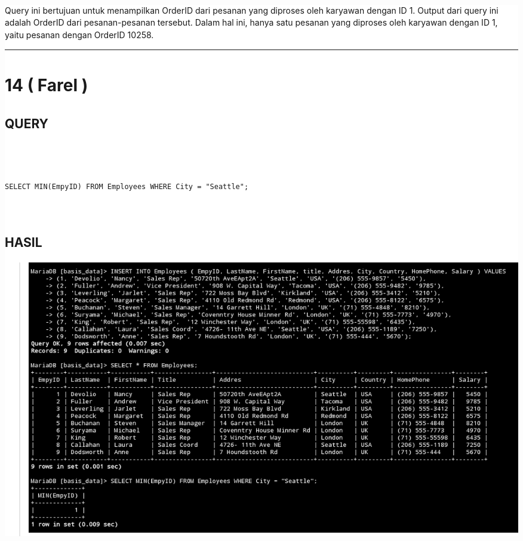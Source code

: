 Query ini bertujuan untuk menampilkan OrderID dari pesanan yang diproses oleh karyawan dengan ID 1. Output dari query ini adalah OrderID dari pesanan-pesanan tersebut. Dalam hal ini, hanya satu pesanan yang diproses oleh karyawan dengan ID 1, yaitu pesanan dengan OrderID 10258.

  
  
  
  

---

  
  
  
  
  

# 14 ( Farel )

  
  

## QUERY

  

```MySQL

  

SELECT MIN(EmpyID) FROM Employees WHERE City = "Seattle";

  

```

  
  

## HASIL

  

>![Foto_hasil](asetz/IMG-1.jpg)

